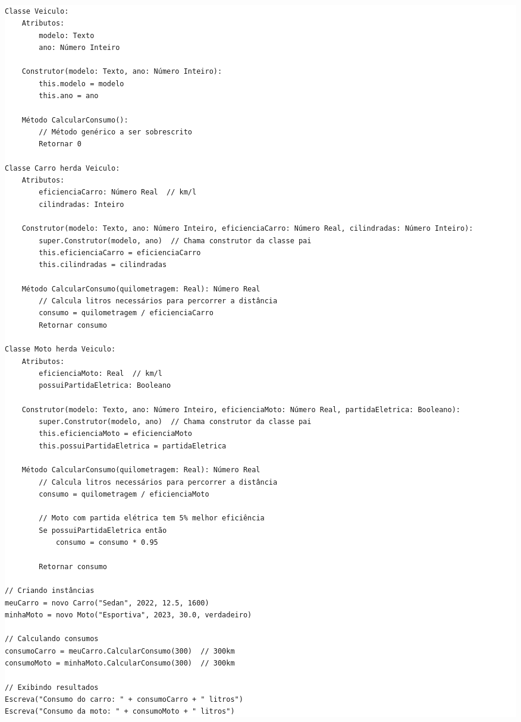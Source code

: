 
```
Classe Veiculo:
    Atributos:
        modelo: Texto
        ano: Número Inteiro
    
    Construtor(modelo: Texto, ano: Número Inteiro):
        this.modelo = modelo
        this.ano = ano
    
    Método CalcularConsumo():
        // Método genérico a ser sobrescrito
        Retornar 0

Classe Carro herda Veiculo:
    Atributos:
        eficienciaCarro: Número Real  // km/l
        cilindradas: Inteiro
    
    Construtor(modelo: Texto, ano: Número Inteiro, eficienciaCarro: Número Real, cilindradas: Número Inteiro):
        super.Construtor(modelo, ano)  // Chama construtor da classe pai
        this.eficienciaCarro = eficienciaCarro
        this.cilindradas = cilindradas
    
    Método CalcularConsumo(quilometragem: Real): Número Real
        // Calcula litros necessários para percorrer a distância
        consumo = quilometragem / eficienciaCarro
        Retornar consumo

Classe Moto herda Veiculo:
    Atributos:
        eficienciaMoto: Real  // km/l
        possuiPartidaEletrica: Booleano
    
    Construtor(modelo: Texto, ano: Número Inteiro, eficienciaMoto: Número Real, partidaEletrica: Booleano):
        super.Construtor(modelo, ano)  // Chama construtor da classe pai
        this.eficienciaMoto = eficienciaMoto
        this.possuiPartidaEletrica = partidaEletrica
    
    Método CalcularConsumo(quilometragem: Real): Número Real
        // Calcula litros necessários para percorrer a distância
        consumo = quilometragem / eficienciaMoto
        
        // Moto com partida elétrica tem 5% melhor eficiência
        Se possuiPartidaEletrica então
            consumo = consumo * 0.95
        
        Retornar consumo

// Criando instâncias
meuCarro = novo Carro("Sedan", 2022, 12.5, 1600)
minhaMoto = novo Moto("Esportiva", 2023, 30.0, verdadeiro)

// Calculando consumos
consumoCarro = meuCarro.CalcularConsumo(300)  // 300km
consumoMoto = minhaMoto.CalcularConsumo(300)  // 300km

// Exibindo resultados
Escreva("Consumo do carro: " + consumoCarro + " litros")
Escreva("Consumo da moto: " + consumoMoto + " litros")

```